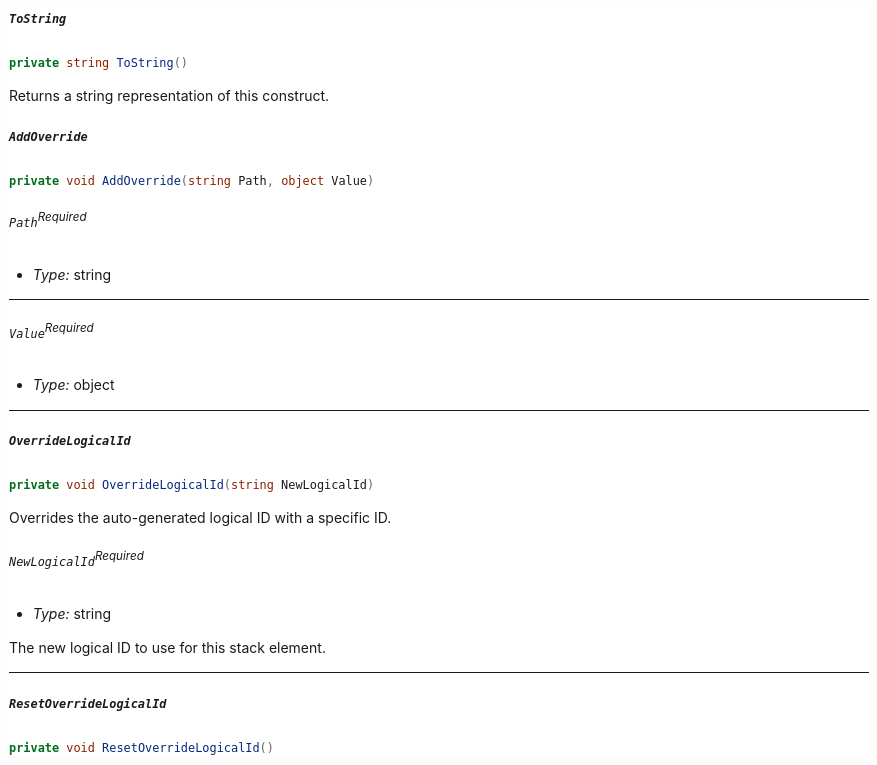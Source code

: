 ##### `ToString` <a name="ToString" id="@cdktf/provider-hcp.servicePrincipal.ServicePrincipal.toString"></a>

```csharp
private string ToString()
```

Returns a string representation of this construct.

##### `AddOverride` <a name="AddOverride" id="@cdktf/provider-hcp.servicePrincipal.ServicePrincipal.addOverride"></a>

```csharp
private void AddOverride(string Path, object Value)
```

###### `Path`<sup>Required</sup> <a name="Path" id="@cdktf/provider-hcp.servicePrincipal.ServicePrincipal.addOverride.parameter.path"></a>

- *Type:* string

---

###### `Value`<sup>Required</sup> <a name="Value" id="@cdktf/provider-hcp.servicePrincipal.ServicePrincipal.addOverride.parameter.value"></a>

- *Type:* object

---

##### `OverrideLogicalId` <a name="OverrideLogicalId" id="@cdktf/provider-hcp.servicePrincipal.ServicePrincipal.overrideLogicalId"></a>

```csharp
private void OverrideLogicalId(string NewLogicalId)
```

Overrides the auto-generated logical ID with a specific ID.

###### `NewLogicalId`<sup>Required</sup> <a name="NewLogicalId" id="@cdktf/provider-hcp.servicePrincipal.ServicePrincipal.overrideLogicalId.parameter.newLogicalId"></a>

- *Type:* string

The new logical ID to use for this stack element.

---

##### `ResetOverrideLogicalId` <a name="ResetOverrideLogicalId" id="@cdktf/provider-hcp.servicePrincipal.ServicePrincipal.resetOverrideLogicalId"></a>

```csharp
private void ResetOverrideLogicalId()
```

